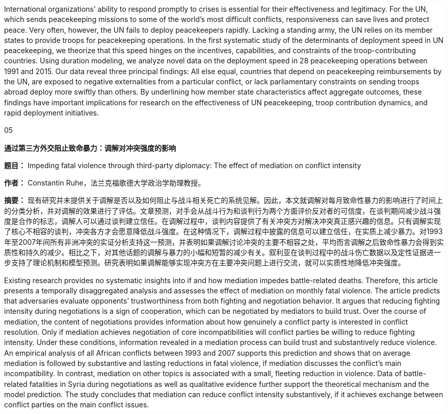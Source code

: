   

International organizations’ ability to respond promptly to crises is
essential for their effectiveness and legitimacy. For the UN, which sends
peacekeeping missions to some of the world’s most difficult conflicts,
responsiveness can save lives and protect peace. Very often, however, the UN
fails to deploy peacekeepers rapidly. Lacking a standing army, the UN relies
on its member states to provide troops for peacekeeping operations. In the
first systematic study of the determinants of deployment speed in UN
peacekeeping, we theorize that this speed hinges on the incentives,
capabilities, and constraints of the troop-contributing countries. Using
duration modeling, we analyze novel data on the deployment speed in 28
peacekeeping operations between 1991 and 2015. Our data reveal three principal
findings: All else equal, countries that depend on peacekeeping reimbursements
by the UN, are exposed to negative externalities from a particular conflict,
or lack parliamentary constraints on sending troops abroad deploy more swiftly
than others. By underlining how member state characteristics affect aggregate
outcomes, these findings have important implications for research on the
effectiveness of UN peacekeeping, troop contribution dynamics, and rapid
deployment initiatives.

  

05

 **通过第三方外交阻止致命暴力：调解对冲突强度的影响**

  

 **题目：** Impeding fatal violence through third-party diplomacy: The effect of
mediation on conflict intensity

 **作者：** Constantin Ruhe，法兰克福歌德大学政治学助理教授。

 **摘要：**
现有研究并未提供关于调解是否以及如何阻止与战斗相关死亡的系统见解。因此，本文就调解对每月致命性暴力的影响进行了时间上的分类分析，并对调解的效果进行了评估。文章预测，对手会从战斗行为和谈判行为两个方面评价反对者的可信度，在谈判期间减少战斗强度是合作的标志，调解人可以通过谈判建立信任。在调解过程中，谈判内容提供了有关冲突方对解决冲突真正感兴趣的信息。只有调解实现了核心不相容的谈判，冲突各方才会愿意降低战斗强度。在这种情况下，调解过程中披露的信息可以建立信任，在实质上减少暴力。对1993年至2007年间所有非洲冲突的实证分析支持这一预测，并表明如果调解讨论冲突的主要不相容之处，平均而言调解之后致命性暴力会得到实质性和持久的减少。相比之下，对其他话题的调解与暴力的小幅和短暂的减少有关。叙利亚在谈判过程中的战斗伤亡数据以及定性证据进一步支持了理论机制和模型预测。研究表明如果调解能够实现冲突方在主要冲突问题上进行交流，就可以实质性地降低冲突强度。

Existing research provides no systematic insights into if and how mediation
impedes battle-related deaths. Therefore, this article presents a temporally
disaggregated analysis and assesses the effect of mediation on monthly fatal
violence. The article predicts that adversaries evaluate opponents’
trustworthiness from both fighting and negotiation behavior. It argues that
reducing fighting intensity during negotiations is a sign of cooperation,
which can be negotiated by mediators to build trust. Over the course of
mediation, the content of negotiations provides information about how
genuinely a conflict party is interested in conflict resolution. Only if
mediation achieves negotiation of core incompatibilities will conflict parties
be willing to reduce fighting intensity. Under these conditions, information
revealed in a mediation process can build trust and substantively reduce
violence. An empirical analysis of all African conflicts between 1993 and 2007
supports this prediction and shows that on average mediation is followed by
substantive and lasting reductions in fatal violence, if mediation discusses
the conflict’s main incompatibility. In contrast, mediation on other topics is
associated with a small, fleeting reduction in violence. Data of battle-
related fatalities in Syria during negotiations as well as qualitative
evidence further support the theoretical mechanism and the model prediction.
The study concludes that mediation can reduce conflict intensity
substantively, if it achieves exchange between conflict parties on the main
conflict issues.
